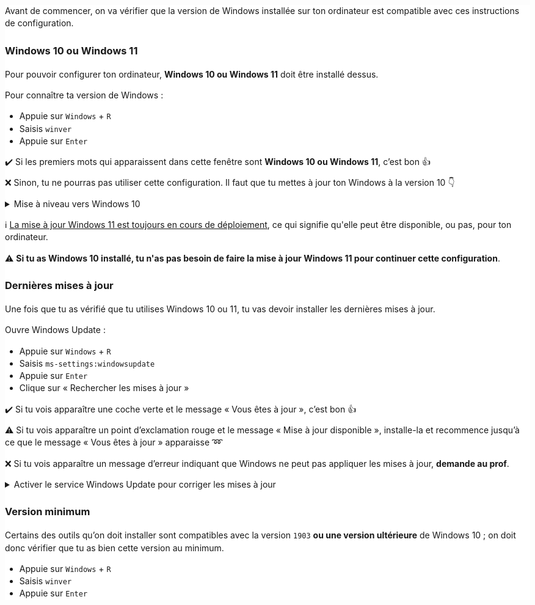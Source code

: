 Avant de commencer, on va vérifier que la version de Windows installée sur ton ordinateur est compatible avec ces instructions de configuration.

### Windows 10 ou Windows 11

Pour pouvoir configurer ton ordinateur, **Windows 10 ou Windows 11** doit être installé dessus.

Pour connaître ta version de Windows :
- Appuie sur `Windows` + `R`
- Saisis `winver`
- Appuie sur `Enter`

:heavy_check_mark: Si les premiers mots qui apparaissent dans cette fenêtre sont **Windows 10 ou Windows 11**, c’est bon :+1:

:x: Sinon, tu ne pourras pas utiliser cette configuration. Il faut que tu mettes à jour ton Windows à la version 10 :point_down:

<details><summary>Mise à niveau vers Windows 10</summary></details>

:information_source: [La mise à jour Windows 11 est toujours en cours de déploiement](https://www.microsoft.com/en-us/windows/get-windows-11), ce qui signifie qu'elle peut être disponible, ou pas, pour ton ordinateur.

:warning: **Si tu as Windows 10 installé, tu n'as pas besoin de faire la mise à jour Windows 11 pour continuer cette configuration**.

### Dernières mises à jour

Une fois que tu as vérifié que tu utilises Windows 10 ou 11, tu vas devoir installer les dernières mises à jour.

Ouvre Windows Update :
- Appuie sur `Windows` + `R`
- Saisis `ms-settings:windowsupdate`
- Appuie sur `Enter`
- Clique sur « Rechercher les mises à jour »

:heavy_check_mark: Si tu vois apparaître une coche verte et le message « Vous êtes à jour », c’est bon :+1:

:warning: Si tu vois apparaître un point d’exclamation rouge et le message « Mise à jour disponible », installe-la et recommence jusqu’à ce que le message « Vous êtes à jour » apparaisse :loop:

:x: Si tu vois apparaître un message d’erreur indiquant que Windows ne peut pas appliquer les mises à jour, **demande au prof**.

<details><summary>Activer le service Windows Update pour corriger les mises à jour</summary></details>

### Version minimum

Certains des outils qu’on doit installer sont compatibles avec la version `1903` **ou une version ultérieure** de Windows 10 ; on doit donc vérifier que tu as bien cette version au minimum.

- Appuie sur `Windows` + `R`
- Saisis `winver`
- Appuie sur `Enter`
